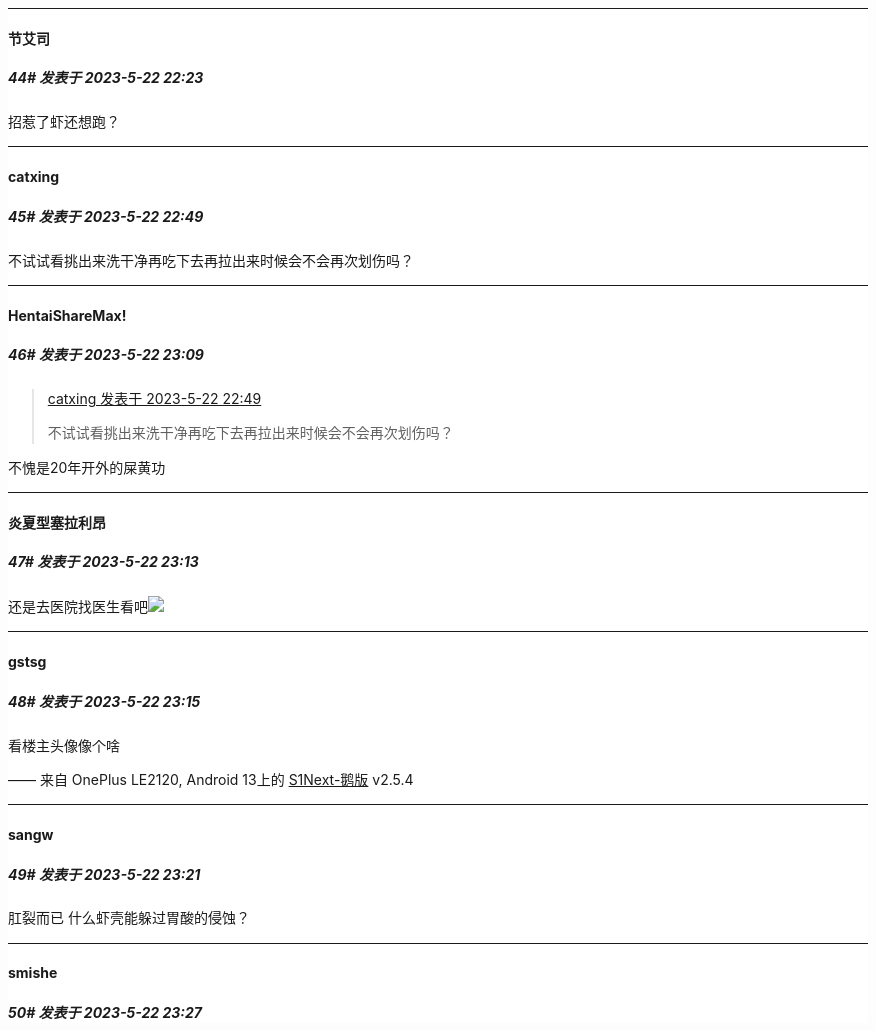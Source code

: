 *****

####  节艾司  
##### 44#       发表于 2023-5-22 22:23

招惹了虾还想跑？

*****

####  catxing  
##### 45#       发表于 2023-5-22 22:49

不试试看挑出来洗干净再吃下去再拉出来时候会不会再次划伤吗？

*****

####  HentaiShareMax!  
##### 46#       发表于 2023-5-22 23:09

<blockquote><a href="httphttps://bbs.saraba1st.com/2b/forum.php?mod=redirect&amp;goto=findpost&amp;pid=60951402&amp;ptid=2135420" target="_blank">catxing 发表于 2023-5-22 22:49</a>

不试试看挑出来洗干净再吃下去再拉出来时候会不会再次划伤吗？</blockquote>
不愧是20年开外的屎黄功

*****

####  炎夏型塞拉利昂  
##### 47#       发表于 2023-5-22 23:13

还是去医院找医生看吧<img src="https://static.saraba1st.com/image/smiley/face2017/003.png" referrerpolicy="no-referrer">

*****

####  gstsg  
##### 48#       发表于 2023-5-22 23:15

看楼主头像像个啥

—— 来自 OnePlus LE2120, Android 13上的 [S1Next-鹅版](https://github.com/ykrank/S1-Next/releases) v2.5.4

*****

####  sangw  
##### 49#       发表于 2023-5-22 23:21

肛裂而已
什么虾壳能躲过胃酸的侵蚀？

*****

####  smishe  
##### 50#       发表于 2023-5-22 23:27
